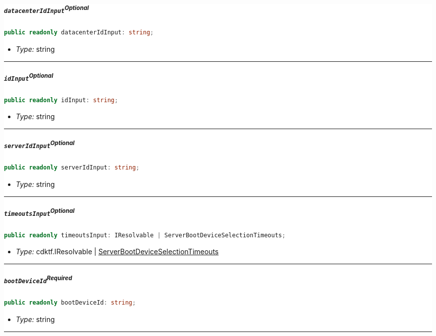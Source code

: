 ##### `datacenterIdInput`<sup>Optional</sup> <a name="datacenterIdInput" id="@cdktf/provider-ionoscloud.serverBootDeviceSelection.ServerBootDeviceSelection.property.datacenterIdInput"></a>

```typescript
public readonly datacenterIdInput: string;
```

- *Type:* string

---

##### `idInput`<sup>Optional</sup> <a name="idInput" id="@cdktf/provider-ionoscloud.serverBootDeviceSelection.ServerBootDeviceSelection.property.idInput"></a>

```typescript
public readonly idInput: string;
```

- *Type:* string

---

##### `serverIdInput`<sup>Optional</sup> <a name="serverIdInput" id="@cdktf/provider-ionoscloud.serverBootDeviceSelection.ServerBootDeviceSelection.property.serverIdInput"></a>

```typescript
public readonly serverIdInput: string;
```

- *Type:* string

---

##### `timeoutsInput`<sup>Optional</sup> <a name="timeoutsInput" id="@cdktf/provider-ionoscloud.serverBootDeviceSelection.ServerBootDeviceSelection.property.timeoutsInput"></a>

```typescript
public readonly timeoutsInput: IResolvable | ServerBootDeviceSelectionTimeouts;
```

- *Type:* cdktf.IResolvable | <a href="#@cdktf/provider-ionoscloud.serverBootDeviceSelection.ServerBootDeviceSelectionTimeouts">ServerBootDeviceSelectionTimeouts</a>

---

##### `bootDeviceId`<sup>Required</sup> <a name="bootDeviceId" id="@cdktf/provider-ionoscloud.serverBootDeviceSelection.ServerBootDeviceSelection.property.bootDeviceId"></a>

```typescript
public readonly bootDeviceId: string;
```

- *Type:* string

---